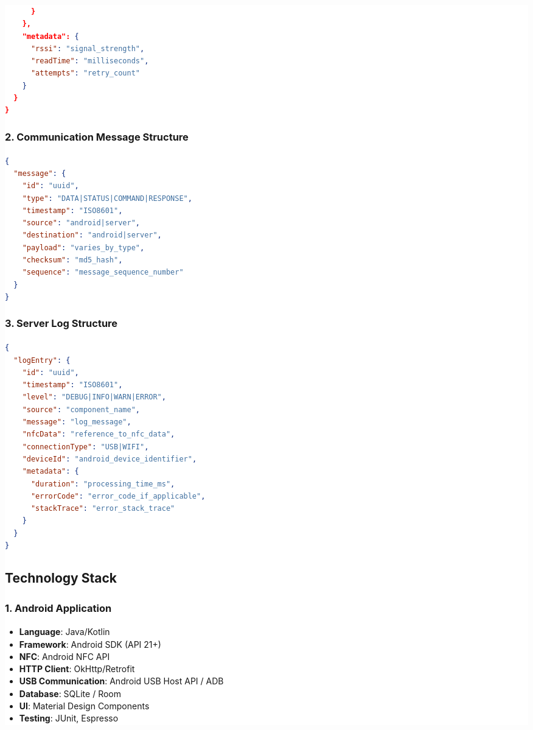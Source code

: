 ```json
      }
    },
    "metadata": {
      "rssi": "signal_strength",
      "readTime": "milliseconds",
      "attempts": "retry_count"
    }
  }
}
```

### 2. Communication Message Structure
```json
{
  "message": {
    "id": "uuid",
    "type": "DATA|STATUS|COMMAND|RESPONSE",
    "timestamp": "ISO8601",
    "source": "android|server",
    "destination": "android|server",
    "payload": "varies_by_type",
    "checksum": "md5_hash",
    "sequence": "message_sequence_number"
  }
}
```

### 3. Server Log Structure
```json
{
  "logEntry": {
    "id": "uuid",
    "timestamp": "ISO8601",
    "level": "DEBUG|INFO|WARN|ERROR",
    "source": "component_name",
    "message": "log_message",
    "nfcData": "reference_to_nfc_data",
    "connectionType": "USB|WIFI",
    "deviceId": "android_device_identifier",
    "metadata": {
      "duration": "processing_time_ms",
      "errorCode": "error_code_if_applicable",
      "stackTrace": "error_stack_trace"
    }
  }
}
```

## Technology Stack

### 1. Android Application
- **Language**: Java/Kotlin
- **Framework**: Android SDK (API 21+)
- **NFC**: Android NFC API
- **HTTP Client**: OkHttp/Retrofit
- **USB Communication**: Android USB Host API / ADB
- **Database**: SQLite / Room
- **UI**: Material Design Components
- **Testing**: JUnit, Espresso
